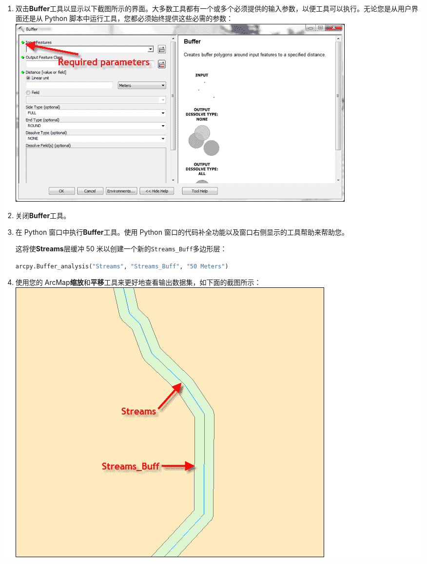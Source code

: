 1.  双击**Buffer**工具以显示以下截图所示的界面。大多数工具都有一个或多个必须提供的输入参数，以便工具可以执行。无论您是从用户界面还是从 Python 脚本中运行工具，您都必须始终提供这些必需的参数：![如何操作…](img/4445_02_6.jpg)

1.  关闭**Buffer**工具。

1.  在 Python 窗口中执行**Buffer**工具。使用 Python 窗口的代码补全功能以及窗口右侧显示的工具帮助来帮助您。

    这将使**Streams**层缓冲 50 米以创建一个新的`Streams_Buff`多边形层：

    ```py
    arcpy.Buffer_analysis("Streams", "Streams_Buff", "50 Meters")
    ```

1.  使用您的 ArcMap**缩放**和**平移**工具来更好地查看输出数据集，如下面的截图所示：![如何操作…](img/4445_02_8.jpg)

